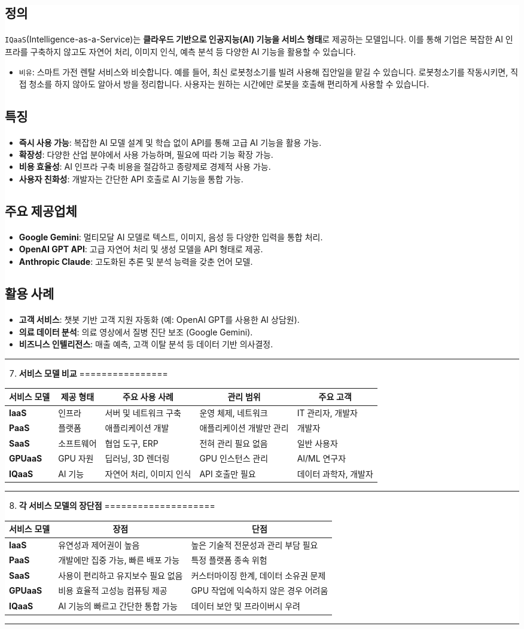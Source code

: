 정의
--

`IQaaS`(Intelligence-as-a-Service)는 **클라우드 기반으로 인공지능(AI) 기능을 서비스 형태**로 제공하는 모델입니다. 이를 통해 기업은 복잡한 AI 인프라를 구축하지 않고도 자연어 처리, 이미지 인식, 예측 분석 등 다양한 AI 기능을 활용할 수 있습니다.

* `비유`: 스마트 가전 렌탈 서비스와 비슷합니다. 예를 들어, 최신 로봇청소기를 빌려 사용해 집안일을 맡길 수 있습니다. 로봇청소기를 작동시키면, 직접 청소를 하지 않아도 알아서 방을 정리합니다. 사용자는 원하는 시간에만 로봇을 호출해 편리하게 사용할 수 있습니다.

특징
--

* **즉시 사용 가능**: 복잡한 AI 모델 설계 및 학습 없이 API를 통해 고급 AI 기능을 활용 가능.
* **확장성**: 다양한 산업 분야에서 사용 가능하며, 필요에 따라 기능 확장 가능.
* **비용 효율성**: AI 인프라 구축 비용을 절감하고 종량제로 경제적 사용 가능.
* **사용자 친화성**: 개발자는 간단한 API 호출로 AI 기능을 통합 가능.

주요 제공업체
-------

* **Google Gemini**: 멀티모달 AI 모델로 텍스트, 이미지, 음성 등 다양한 입력을 통합 처리.
* **OpenAI GPT API**: 고급 자연어 처리 및 생성 모델을 API 형태로 제공.
* **Anthropic Claude**: 고도화된 추론 및 분석 능력을 갖춘 언어 모델.

활용 사례
-----

* **고객 서비스**: 챗봇 기반 고객 지원 자동화 (예: OpenAI GPT를 사용한 AI 상담원).
* **의료 데이터 분석**: 의료 영상에서 질병 진단 보조 (Google Gemini).
* **비즈니스 인텔리전스**: 매출 예측, 고객 이탈 분석 등 데이터 기반 의사결정.

---

7. **서비스 모델 비교**
================

| 서비스 모델 | 제공 형태 | 주요 사용 사례 | 관리 범위 | 주요 고객 |
| --- | --- | --- | --- | --- |
| **IaaS** | 인프라 | 서버 및 네트워크 구축 | 운영 체제, 네트워크 | IT 관리자, 개발자 |
| **PaaS** | 플랫폼 | 애플리케이션 개발 | 애플리케이션 개발만 관리 | 개발자 |
| **SaaS** | 소프트웨어 | 협업 도구, ERP | 전혀 관리 필요 없음 | 일반 사용자 |
| **GPUaaS** | GPU 자원 | 딥러닝, 3D 렌더링 | GPU 인스턴스 관리 | AI/ML 연구자 |
| **IQaaS** | AI 기능 | 자연어 처리, 이미지 인식 | API 호출만 필요 | 데이터 과학자, 개발자 |

---

8. **각 서비스 모델의 장단점**
====================

| 서비스 모델 | 장점 | 단점 |
| --- | --- | --- |
| **IaaS** | 유연성과 제어권이 높음 | 높은 기술적 전문성과 관리 부담 필요 |
| **PaaS** | 개발에만 집중 가능, 빠른 배포 가능 | 특정 플랫폼 종속 위험 |
| **SaaS** | 사용이 편리하고 유지보수 필요 없음 | 커스터마이징 한계, 데이터 소유권 문제 |
| **GPUaaS** | 비용 효율적 고성능 컴퓨팅 제공 | GPU 작업에 익숙하지 않은 경우 어려움 |
| **IQaaS** | AI 기능의 빠르고 간단한 통합 가능 | 데이터 보안 및 프라이버시 우려 |

---